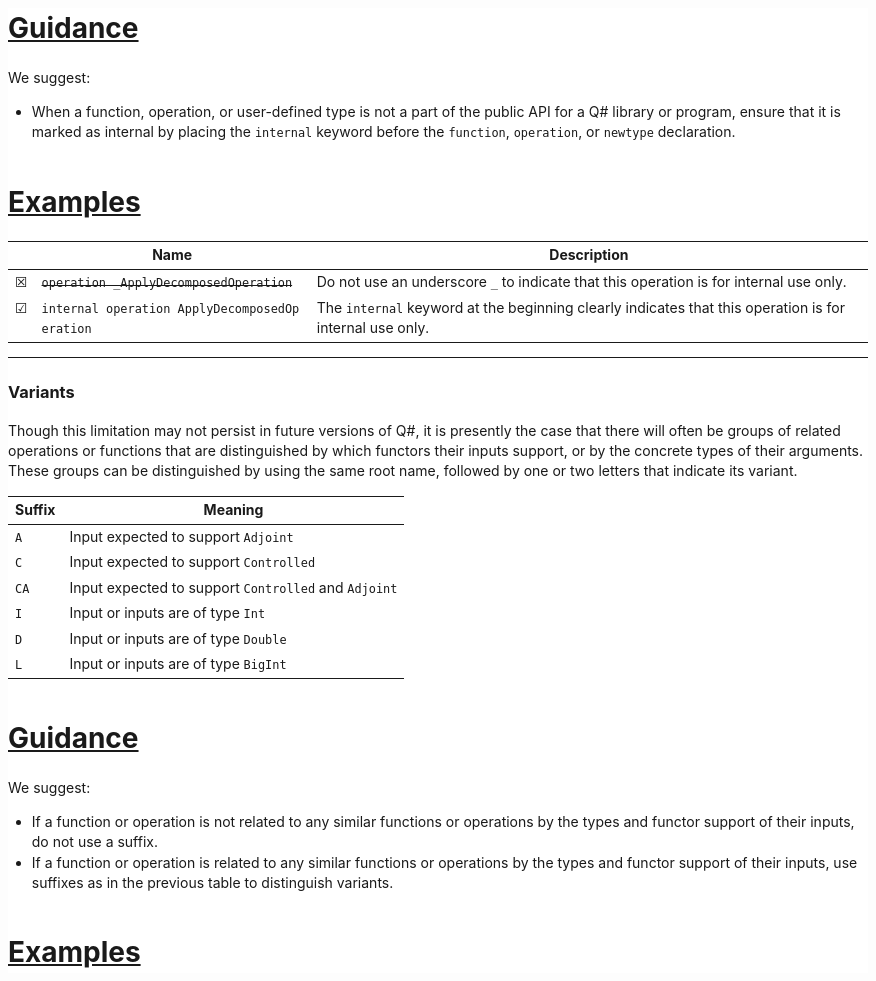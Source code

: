 # [Guidance](#tab/guidance)

We suggest:

- When a function, operation, or user-defined type is not a part of the public API for a Q# library or program, ensure that it is marked as internal by placing the `internal` keyword before the `function`, `operation`, or `newtype` declaration.

# [Examples](#tab/examples)

| &nbsp;  | Name | Description |
|---|------|-------------|
| ☒ | <s>`operation _ApplyDecomposedOperation`</s> | Do not use an underscore `_` to indicate that this operation is for internal use only. |
| ☑ | `internal operation ApplyDecomposedOperation` | The `internal` keyword at the beginning clearly indicates that this operation is for internal use only. |

***
### Variants ###

Though this limitation may not persist in future versions of Q#, it is presently the case that there will often be groups of related operations or functions that are distinguished by which functors their inputs support, or by the concrete types of their arguments.
These groups can be distinguished by using the same root name, followed by one or two letters that indicate its variant.

| Suffix | Meaning |
|--------|---------|
| `A` | Input expected to support `Adjoint` |
| `C` | Input expected to support `Controlled` |
| `CA` | Input expected to support `Controlled` and `Adjoint` |
| `I` | Input or inputs are of type `Int` |
| `D` | Input or inputs are of type `Double` |
| `L` | Input or inputs are of type `BigInt` |

# [Guidance](#tab/guidance)

We suggest:

- If a function or operation is not related to any similar functions or operations by the types and functor support of their inputs, do not use a suffix.
- If a function or operation is related to any similar functions or operations by the types and functor support of their inputs, use suffixes as in the previous table to distinguish variants.

# [Examples](#tab/examples)

